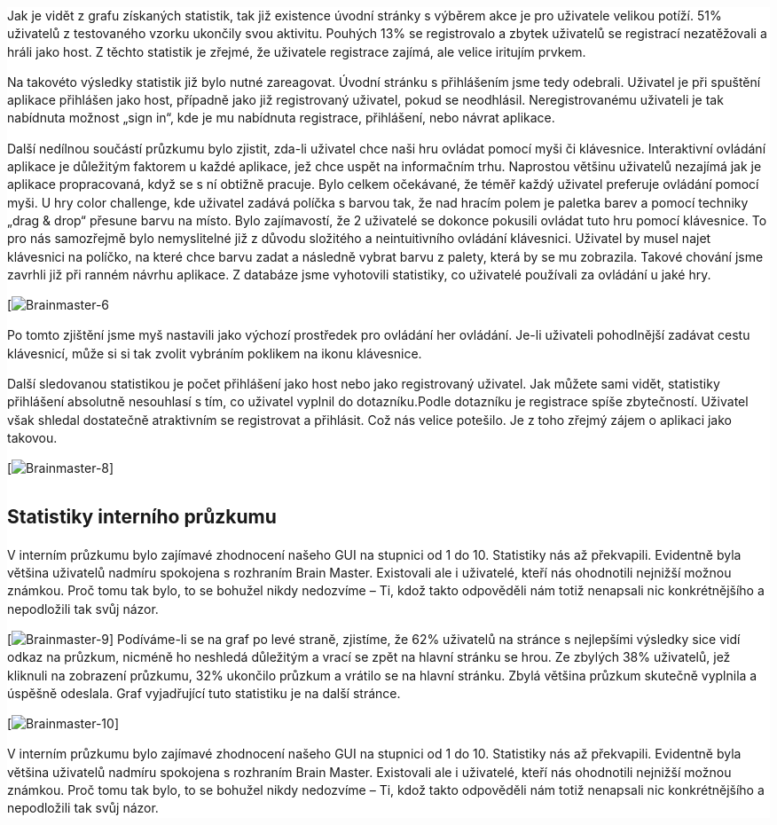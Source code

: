 Jak je vidět z grafu získaných statistik, tak již existence úvodní stránky s výběrem akce je pro uživatele velikou potíží. 51% uživatelů z testovaného vzorku ukončily svou aktivitu. Pouhých 13% se registrovalo a zbytek uživatelů se registrací nezatěžovali a hráli jako host. Z těchto statistik je zřejmé, že uživatele registrace zajímá, ale velice iritujím prvkem.

Na takovéto výsledky statistik již bylo nutné zareagovat. Úvodní stránku s přihlášením jsme tedy odebrali. Uživatel je při spuštění aplikace přihlášen jako host, případně jako již registrovaný uživatel, pokud se neodhlásil. Neregistrovanému uživateli je tak nabídnuta možnost „sign in“, kde je mu nabídnuta registrace, přihlášení, nebo návrat aplikace.

Další nedílnou součástí průzkumu bylo zjistit, zda-li uživatel chce naši hru ovládat pomocí myši či klávesnice. Interaktivní ovládání aplikace je důležitým faktorem u každé aplikace, jež chce uspět na informačním trhu. Naprostou většinu uživatelů nezajímá jak je aplikace propracovaná, když se s ní obtižně pracuje. Bylo celkem očekávané, že téměř každý uživatel preferuje ovládání pomocí myši. U hry color challenge, kde uživatel zadává políčka s barvou tak, že nad hracím polem je paletka barev a pomocí techniky „drag & drop“ přesune barvu na místo. Bylo zajímavostí, že 2 uživatelé se dokonce pokusili ovládat tuto hru pomocí klávesnice. To pro nás samozřejmě bylo nemyslitelné již z důvodu složitého a neintuitivního ovládání klávesnici. Uživatel by musel najet klávesnici na políčko, na které chce barvu zadat a následně vybrat barvu z palety, která by se mu zobrazila. Takové chování jsme zavrhli již při ranném návrhu aplikace. Z databáze jsme vyhotovili statistiky, co uživatelé používali za ovládání u jaké hry.

[![Brainmaster-6](http://images.knapovsky.com/ovladani-hry-color-challenge.png)

Po tomto zjištění jsme myš nastavili jako výchozí prostředek pro ovládání her ovládání. Je-li uživateli pohodlnější zadávat cestu klávesnicí, může si si tak zvolit vybráním poklikem na ikonu klávesnice.

Další sledovanou statistikou je počet přihlášení jako host nebo jako registrovaný uživatel. Jak můžete sami vidět, statistiky přihlášení absolutně nesouhlasí s tím, co uživatel vyplnil do dotazníku.Podle dotazníku je registrace spíše zbytečností. Uživatel však shledal dostatečně atraktivním se registrovat a přihlásit. Což nás velice potešilo. Je z toho zřejmý zájem o aplikaci jako takovou.

[![Brainmaster-8](http://images.knapovsky.com/prihlaseni.png)]

## Statistiky interního průzkumu

V interním průzkumu bylo zajímavé zhodnocení našeho GUI na stupnici od 1 do 10. Statistiky nás až překvapili. Evidentně byla většina uživatelů nadmíru spokojena s rozhraním Brain Master. Existovali ale i uživatelé, kteří nás ohodnotili nejnižší možnou známkou. Proč tomu tak bylo, to se bohužel nikdy nedozvíme – Ti, kdož takto odpověděli nám totiž nenapsali nic konkrétnějšího a nepodložili tak svůj názor.

[![Brainmaster-9](http://images.knapovsky.com/statistika-zobrazeni-pruzkumu.png)]
Podíváme-li se na graf po levé straně, zjistíme, že 62% uživatelů na stránce s nejlepšími výsledky sice vidí odkaz na průzkum, nicméně ho neshledá důležitým a vrací se zpět na hlavní stránku se hrou. Ze zbylých 38% uživatelů, jež kliknuli na zobrazení průzkumu, 32% ukončilo průzkum a vrátilo se na hlavní stránku. Zbylá většina průzkum skutečně vyplnila a úspěšně odeslala. Graf vyjadřující tuto statistiku je na další stránce.

[![Brainmaster-10](http://images.knapovsky.com/statistika-chovani-pri-vyplnovani-pruzkumu.png)]

V interním průzkumu bylo zajímavé zhodnocení našeho GUI na stupnici od 1 do 10. Statistiky nás až překvapili. Evidentně byla většina uživatelů nadmíru spokojena s rozhraním Brain Master. Existovali ale i uživatelé, kteří nás ohodnotili nejnižší možnou známkou. Proč tomu tak bylo, to se bohužel nikdy nedozvíme – Ti, kdož takto odpověděli nám totiž nenapsali nic konkrétnějšího a nepodložili tak svůj názor.
